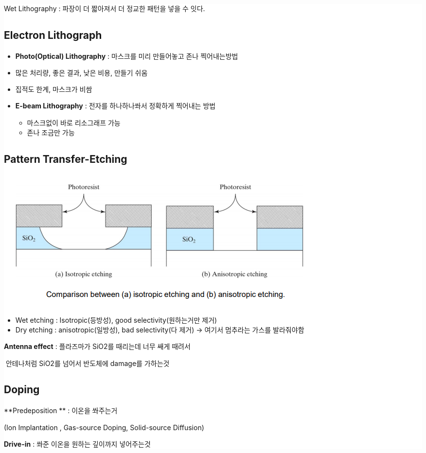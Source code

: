 

Wet Lithography : 파장이 더 짧아져서 더 정교한 패턴을 넣을 수 잇다.



## Electron Lithograph

* **Photo(Optical) Lithography**  : 마스크를 미리 만들어놓고 존나 찍어내는방법
* 많은 처리량, 좋은 결과,  낮은 비용, 만들기 쉬움
  
* 집적도 한계, 마스크가 비쌈
  
* **E-beam Lithography** : 전자를 하나하나쏴서 정확하게 찍어내는 방법
  * 마스크없이 바로 리소그래프 가능
  * 존나 조금만 가능





## Pattern Transfer-Etching

![1563433607089](.\1563433607089.png)

* Wet etching :  Isotropic(등방성), good selectivity(원하는거만 제거)
* Dry etching : anisotropic(일방성), bad selectivity(다 제거) -> 여기서 멈추라는 가스를 발라줘야함



**Antenna effect** : 플라즈마가 SiO2를 때리는데 너무 쌔게 때려서

​								안테나처럼 SiO2를 넘어서 반도체에 damage를 가하는것



## Doping

**Predeposition ** : 이온을 쏴주는거

(Ion Implantation , Gas-source Doping, Solid-source Diffusion)

**Drive-in** : 쏴준 이온을 원하는 깊이까지 넣어주는것


